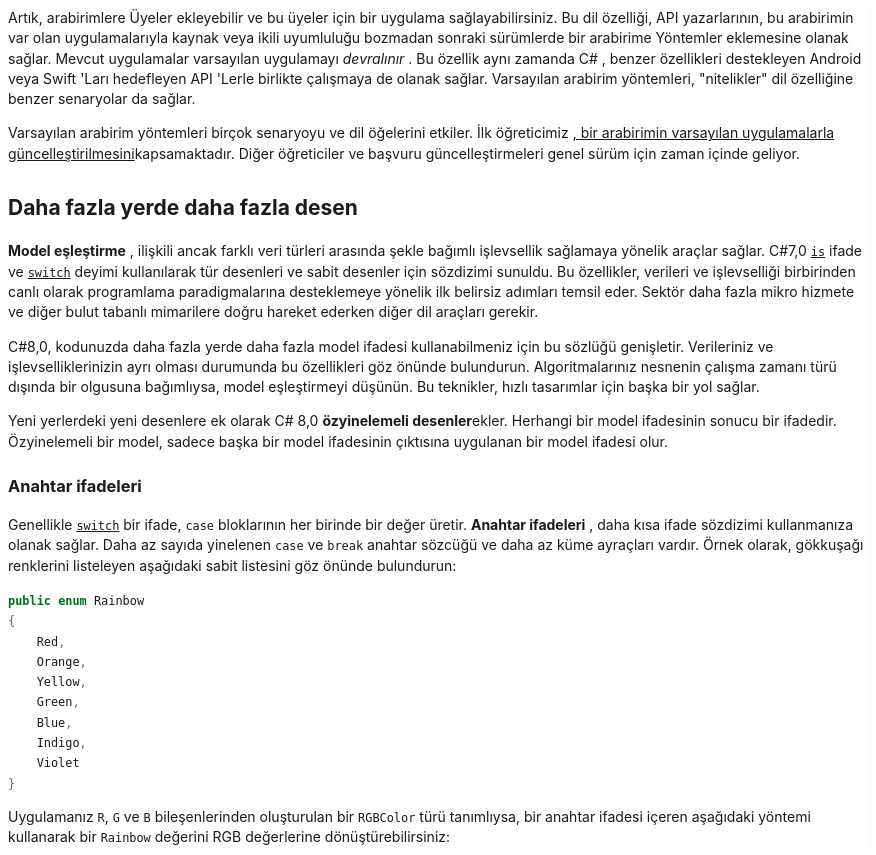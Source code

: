 Artık, arabirimlere Üyeler ekleyebilir ve bu üyeler için bir uygulama sağlayabilirsiniz. Bu dil özelliği, API yazarlarının, bu arabirimin var olan uygulamalarıyla kaynak veya ikili uyumluluğu bozmadan sonraki sürümlerde bir arabirime Yöntemler eklemesine olanak sağlar. Mevcut uygulamalar varsayılan uygulamayı *devralınır* . Bu özellik aynı zamanda C# , benzer özellikleri destekleyen Android veya Swift 'Ları hedefleyen API 'Lerle birlikte çalışmaya de olanak sağlar. Varsayılan arabirim yöntemleri, "nitelikler" dil özelliğine benzer senaryolar da sağlar.

Varsayılan arabirim yöntemleri birçok senaryoyu ve dil öğelerini etkiler. İlk öğreticimiz [, bir arabirimin varsayılan uygulamalarla güncelleştirilmesini](../tutorials/default-interface-methods-versions.md)kapsamaktadır. Diğer öğreticiler ve başvuru güncelleştirmeleri genel sürüm için zaman içinde geliyor.

## <a name="more-patterns-in-more-places"></a>Daha fazla yerde daha fazla desen

**Model eşleştirme** , ilişkili ancak farklı veri türleri arasında şekle bağımlı işlevsellik sağlamaya yönelik araçlar sağlar. C#7,0 [`is`](../language-reference/keywords/is.md) ifade ve [`switch`](../language-reference/keywords/switch.md) deyimi kullanılarak tür desenleri ve sabit desenler için sözdizimi sunuldu. Bu özellikler, verileri ve işlevselliği birbirinden canlı olarak programlama paradigmalarına desteklemeye yönelik ilk belirsiz adımları temsil eder. Sektör daha fazla mikro hizmete ve diğer bulut tabanlı mimarilere doğru hareket ederken diğer dil araçları gerekir.

C#8,0, kodunuzda daha fazla yerde daha fazla model ifadesi kullanabilmeniz için bu sözlüğü genişletir. Verileriniz ve işlevselliklerinizin ayrı olması durumunda bu özellikleri göz önünde bulundurun. Algoritmalarınız nesnenin çalışma zamanı türü dışında bir olgusuna bağımlıysa, model eşleştirmeyi düşünün. Bu teknikler, hızlı tasarımlar için başka bir yol sağlar.

Yeni yerlerdeki yeni desenlere ek olarak C# 8,0 **özyinelemeli desenler**ekler. Herhangi bir model ifadesinin sonucu bir ifadedir. Özyinelemeli bir model, sadece başka bir model ifadesinin çıktısına uygulanan bir model ifadesi olur.

### <a name="switch-expressions"></a>Anahtar ifadeleri

Genellikle [`switch`](../language-reference/keywords/switch.md) bir ifade, `case` bloklarının her birinde bir değer üretir. **Anahtar ifadeleri** , daha kısa ifade sözdizimi kullanmanıza olanak sağlar. Daha az sayıda yinelenen `case` ve `break` anahtar sözcüğü ve daha az küme ayraçları vardır.  Örnek olarak, gökkuşağı renklerini listeleyen aşağıdaki sabit listesini göz önünde bulundurun:

```csharp
public enum Rainbow
{
    Red,
    Orange,
    Yellow,
    Green,
    Blue,
    Indigo,
    Violet
}
```

Uygulamanız `R`, `G` ve `B` bileşenlerinden oluşturulan bir `RGBColor` türü tanımlıysa, bir anahtar ifadesi içeren aşağıdaki yöntemi kullanarak bir `Rainbow` değerini RGB değerlerine dönüştürebilirsiniz:
